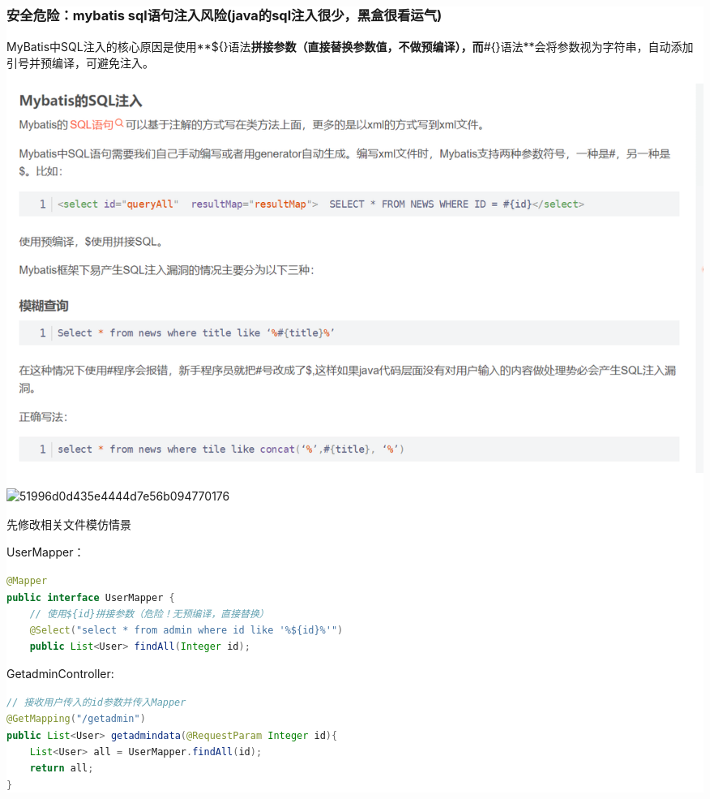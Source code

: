 ### 安全危险：mybatis sql语句注入风险(java的sql注入很少，黑盒很看运气)

MyBatis中SQL注入的核心原因是使用**${}语法**拼接参数（直接替换参数值，不做预编译），而**#{}语法**会将参数视为字符串，自动添加引号并预编译，可避免注入。

![fccd9de42d59af6ad86cebce7cb24dad](038安全开发.assets/fccd9de42d59af6ad86cebce7cb24dad.png)

![51996d0d435e4444d7e56b094770176](038安全开发.assets/51996d0d435e4444d7e56b094770176.png)

先修改相关文件模仿情景

UserMapper：
```java
@Mapper
public interface UserMapper {
    // 使用${id}拼接参数（危险！无预编译，直接替换）
    @Select("select * from admin where id like '%${id}%'")
    public List<User> findAll(Integer id);
```

GetadminController:
```java
// 接收用户传入的id参数并传入Mapper
@GetMapping("/getadmin")
public List<User> getadmindata(@RequestParam Integer id){
    List<User> all = UserMapper.findAll(id);
    return all;
}
```
